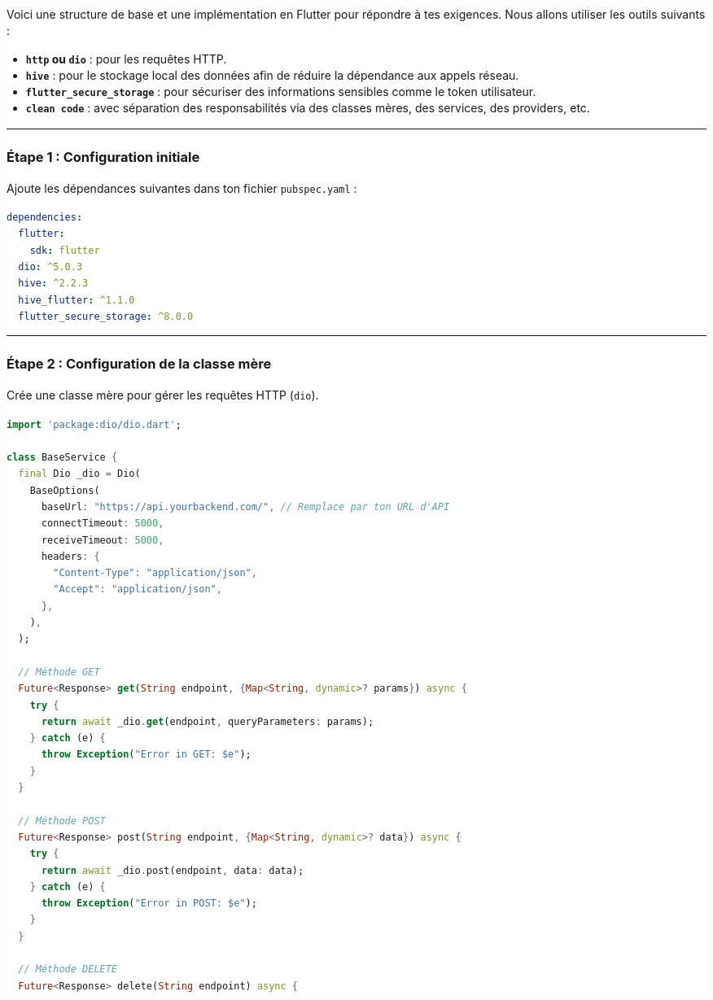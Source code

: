 Voici une structure de base et une implémentation en Flutter pour répondre à tes exigences. Nous allons utiliser les outils suivants :

- **`http` ou `dio`** : pour les requêtes HTTP.
- **`hive`** : pour le stockage local des données afin de réduire la dépendance aux appels réseau.
- **`flutter_secure_storage`** : pour sécuriser des informations sensibles comme le token utilisateur.
- **`clean code`** : avec séparation des responsabilités via des classes mères, des services, des providers, etc.

---

### Étape 1 : Configuration initiale
Ajoute les dépendances suivantes dans ton fichier `pubspec.yaml` :
```yaml
dependencies:
  flutter:
    sdk: flutter
  dio: ^5.0.3
  hive: ^2.2.3
  hive_flutter: ^1.1.0
  flutter_secure_storage: ^8.0.0
```

---

### Étape 2 : Configuration de la classe mère
Crée une classe mère pour gérer les requêtes HTTP (`dio`).

```dart
import 'package:dio/dio.dart';

class BaseService {
  final Dio _dio = Dio(
    BaseOptions(
      baseUrl: "https://api.yourbackend.com/", // Remplace par ton URL d'API
      connectTimeout: 5000,
      receiveTimeout: 5000,
      headers: {
        "Content-Type": "application/json",
        "Accept": "application/json",
      },
    ),
  );

  // Méthode GET
  Future<Response> get(String endpoint, {Map<String, dynamic>? params}) async {
    try {
      return await _dio.get(endpoint, queryParameters: params);
    } catch (e) {
      throw Exception("Error in GET: $e");
    }
  }

  // Méthode POST
  Future<Response> post(String endpoint, {Map<String, dynamic>? data}) async {
    try {
      return await _dio.post(endpoint, data: data);
    } catch (e) {
      throw Exception("Error in POST: $e");
    }
  }

  // Méthode DELETE
  Future<Response> delete(String endpoint) async {
```